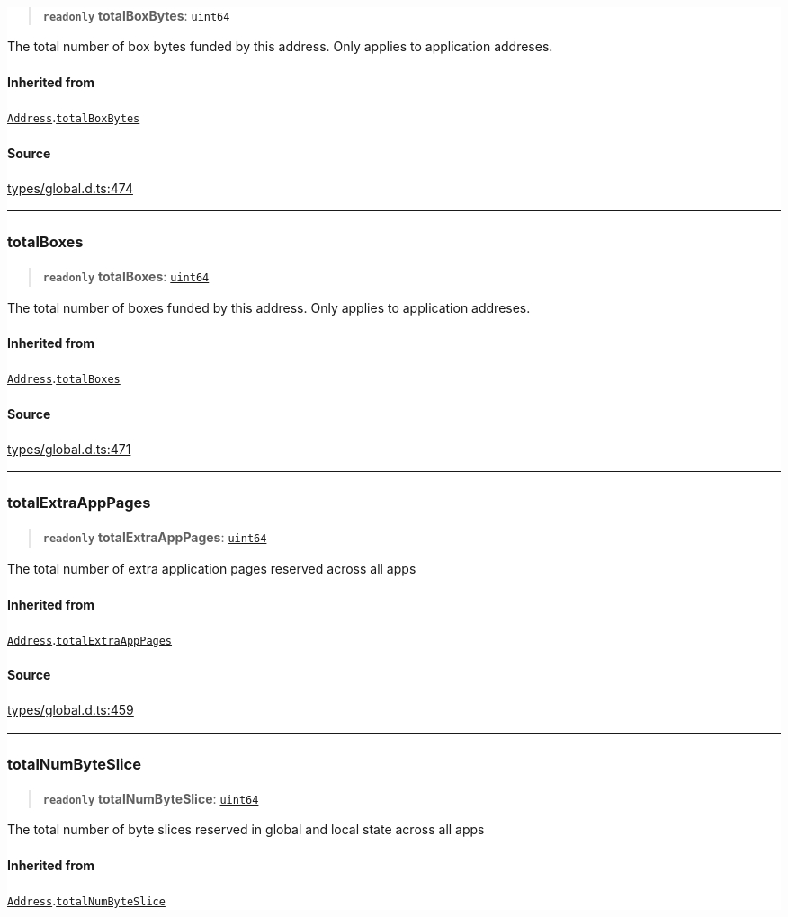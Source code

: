 > **`readonly`** **totalBoxBytes**: [`uint64`](../type-aliases/uint64.md)

The total number of box bytes funded by this address. Only applies to application addreses.

#### Inherited from

[`Address`](Address.md).[`totalBoxBytes`](Address.md#totalboxbytes)

#### Source

[types/global.d.ts:474](https://github.com/algorandfoundation/tealscript/blob/e015f8b0/types/global.d.ts#L474)

***

### totalBoxes

> **`readonly`** **totalBoxes**: [`uint64`](../type-aliases/uint64.md)

The total number of boxes funded by this address. Only applies to application addreses.

#### Inherited from

[`Address`](Address.md).[`totalBoxes`](Address.md#totalboxes)

#### Source

[types/global.d.ts:471](https://github.com/algorandfoundation/tealscript/blob/e015f8b0/types/global.d.ts#L471)

***

### totalExtraAppPages

> **`readonly`** **totalExtraAppPages**: [`uint64`](../type-aliases/uint64.md)

The total number of extra application pages reserved across all apps

#### Inherited from

[`Address`](Address.md).[`totalExtraAppPages`](Address.md#totalextraapppages)

#### Source

[types/global.d.ts:459](https://github.com/algorandfoundation/tealscript/blob/e015f8b0/types/global.d.ts#L459)

***

### totalNumByteSlice

> **`readonly`** **totalNumByteSlice**: [`uint64`](../type-aliases/uint64.md)

The total number of byte slices reserved in global and local state across all apps

#### Inherited from

[`Address`](Address.md).[`totalNumByteSlice`](Address.md#totalnumbyteslice)
